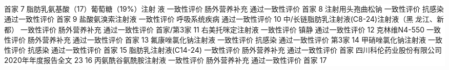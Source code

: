 首家
7
脂肪乳氨基酸（17）葡萄糖（19%）注射
液
一致性评价
肠外营养补充
通过一致性评价
首家
8
注射用头孢曲松钠
一致性评价
抗感染
通过一致性评价
首家
9
盐酸氨溴索注射液
一致性评价
呼吸系统疾病
通过一致性评价
10
中/长链脂肪乳注射液(C8-24)注射液（黑
龙江、新都）
一致性评价
肠外营养补充
通过一致性评价
首家/第3家
11
右美托咪定注射液
一致性评价
镇静
通过一致性评价
12
克林维N4-550
一致性评价
肠外营养补充
通过一致性评价
首家
13
氟康唑氯化钠注射液
一致性评价
抗感染
通过一致性评价
第3家
14
甲硝唑氯化钠注射液
一致性评价
抗感染
通过一致性评价
首家
15
脂肪乳注射液(C14-24)
一致性评价
肠外营养补充
通过一致性评价
首家
四川科伦药业股份有限公司2020年年度报告全文
23
16
丙氨酰谷氨酰胺注射液
一致性评价
肠外营养补充
通过一致性评价
首家
17